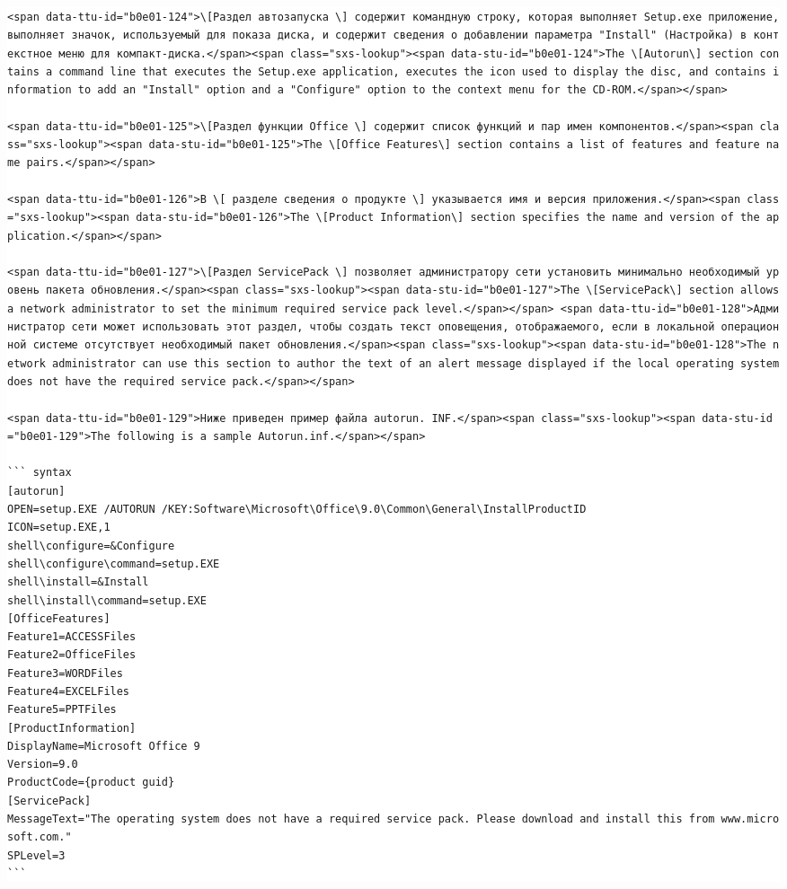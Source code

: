    <span data-ttu-id="b0e01-124">\[Раздел автозапуска \] содержит командную строку, которая выполняет Setup.exe приложение, выполняет значок, используемый для показа диска, и содержит сведения о добавлении параметра "Install" (Настройка) в контекстное меню для компакт-диска.</span><span class="sxs-lookup"><span data-stu-id="b0e01-124">The \[Autorun\] section contains a command line that executes the Setup.exe application, executes the icon used to display the disc, and contains information to add an "Install" option and a "Configure" option to the context menu for the CD-ROM.</span></span>

    <span data-ttu-id="b0e01-125">\[Раздел функции Office \] содержит список функций и пар имен компонентов.</span><span class="sxs-lookup"><span data-stu-id="b0e01-125">The \[Office Features\] section contains a list of features and feature name pairs.</span></span>

    <span data-ttu-id="b0e01-126">В \[ разделе сведения о продукте \] указывается имя и версия приложения.</span><span class="sxs-lookup"><span data-stu-id="b0e01-126">The \[Product Information\] section specifies the name and version of the application.</span></span>

    <span data-ttu-id="b0e01-127">\[Раздел ServicePack \] позволяет администратору сети установить минимально необходимый уровень пакета обновления.</span><span class="sxs-lookup"><span data-stu-id="b0e01-127">The \[ServicePack\] section allows a network administrator to set the minimum required service pack level.</span></span> <span data-ttu-id="b0e01-128">Администратор сети может использовать этот раздел, чтобы создать текст оповещения, отображаемого, если в локальной операционной системе отсутствует необходимый пакет обновления.</span><span class="sxs-lookup"><span data-stu-id="b0e01-128">The network administrator can use this section to author the text of an alert message displayed if the local operating system does not have the required service pack.</span></span>

    <span data-ttu-id="b0e01-129">Ниже приведен пример файла autorun. INF.</span><span class="sxs-lookup"><span data-stu-id="b0e01-129">The following is a sample Autorun.inf.</span></span>

    ``` syntax
    [autorun] 
    OPEN=setup.EXE /AUTORUN /KEY:Software\Microsoft\Office\9.0\Common\General\InstallProductID
    ICON=setup.EXE,1
    shell\configure=&Configure
    shell\configure\command=setup.EXE
    shell\install=&Install
    shell\install\command=setup.EXE
    [OfficeFeatures]
    Feature1=ACCESSFiles
    Feature2=OfficeFiles
    Feature3=WORDFiles
    Feature4=EXCELFiles
    Feature5=PPTFiles
    [ProductInformation]
    DisplayName=Microsoft Office 9
    Version=9.0
    ProductCode={product guid}
    [ServicePack]
    MessageText="The operating system does not have a required service pack. Please download and install this from www.microsoft.com."
    SPLevel=3
    ```
